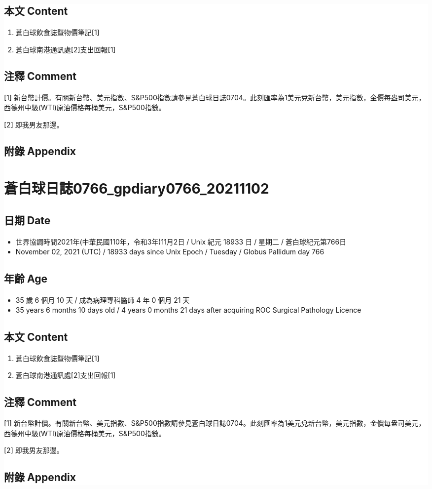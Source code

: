 ## 本文 Content ##

1. 蒼白球飲食誌暨物價筆記[1]

    
2. 蒼白球南港通訊處[2]支出回報[1]

    

## 注釋 Comment ##

[1] 新台幣計價。有關新台幣、美元指數、S&P500指數請參見蒼白球日誌0704。此刻匯率為1美元兌新台幣，美元指數，金價每盎司美元，西德州中級(WTI)原油價格每桶美元，S&P500指數。


[2] 即我男友那邊。



## 附錄 Appendix ##



[_metadata_:encoding]: - "utf-8"
[_metadata_:language]: - "zh-Hant-TW"
[_metadata_:fileformat]: - "markdown"
[_metadata_:MIME_type]: - "text/plain"
[_metadata_:markdown_version]: - "commonmark version 0.30"
[_metadata_:markdown_spec]: - "https://spec.commonmark.org/0.30/"

# 蒼白球日誌0766_gpdiary0766_20211102 #

## 日期 Date ##

* 世界協調時間2021年(中華民國110年，令和3年)11月2日 / Unix 紀元 18933 日 / 星期二 / 蒼白球紀元第766日
* November 02, 2021 (UTC) / 18933 days since Unix Epoch / Tuesday / Globus Pallidum day 766

## 年齡 Age ##

* 35 歲 6 個月 10 天 / 成為病理專科醫師 4 年 0 個月 21 天
* 35 years 6 months 10 days old / 4 years 0 months 21 days after acquiring ROC Surgical Pathology Licence

## 本文 Content ##

1. 蒼白球飲食誌暨物價筆記[1]

    
2. 蒼白球南港通訊處[2]支出回報[1]

    

## 注釋 Comment ##

[1] 新台幣計價。有關新台幣、美元指數、S&P500指數請參見蒼白球日誌0704。此刻匯率為1美元兌新台幣，美元指數，金價每盎司美元，西德州中級(WTI)原油價格每桶美元，S&P500指數。


[2] 即我男友那邊。



## 附錄 Appendix ##
